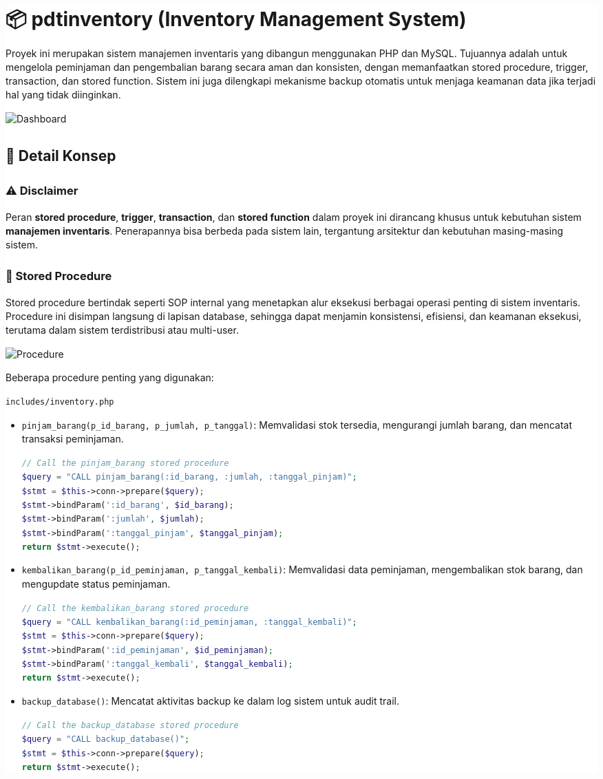 # 📦 pdtinventory (Inventory Management System)

Proyek ini merupakan sistem manajemen inventaris yang dibangun menggunakan PHP dan MySQL. Tujuannya adalah untuk mengelola peminjaman dan pengembalian barang secara aman dan konsisten, dengan memanfaatkan stored procedure, trigger, transaction, dan stored function. Sistem ini juga dilengkapi mekanisme backup otomatis untuk menjaga keamanan data jika terjadi hal yang tidak diinginkan.

![Dashboard](assets/img/dashboard.png)

## 📌 Detail Konsep

### ⚠️ Disclaimer

Peran **stored procedure**, **trigger**, **transaction**, dan **stored function** dalam proyek ini dirancang khusus untuk kebutuhan sistem **manajemen inventaris**. Penerapannya bisa berbeda pada sistem lain, tergantung arsitektur dan kebutuhan masing-masing sistem.

### 🧠 Stored Procedure 
Stored procedure bertindak seperti SOP internal yang menetapkan alur eksekusi berbagai operasi penting di sistem inventaris. Procedure ini disimpan langsung di lapisan database, sehingga dapat menjamin konsistensi, efisiensi, dan keamanan eksekusi, terutama dalam sistem terdistribusi atau multi-user.

![Procedure](assets/img/procedure.png)

Beberapa procedure penting yang digunakan:

`includes/inventory.php`
* `pinjam_barang(p_id_barang, p_jumlah, p_tanggal)`: Memvalidasi stok tersedia, mengurangi jumlah barang, dan mencatat transaksi peminjaman.
  ```php
  // Call the pinjam_barang stored procedure
  $query = "CALL pinjam_barang(:id_barang, :jumlah, :tanggal_pinjam)";
  $stmt = $this->conn->prepare($query);
  $stmt->bindParam(':id_barang', $id_barang);
  $stmt->bindParam(':jumlah', $jumlah);
  $stmt->bindParam(':tanggal_pinjam', $tanggal_pinjam);
  return $stmt->execute();
  ```

* `kembalikan_barang(p_id_peminjaman, p_tanggal_kembali)`: Memvalidasi data peminjaman, mengembalikan stok barang, dan mengupdate status peminjaman.
  ```php
  // Call the kembalikan_barang stored procedure
  $query = "CALL kembalikan_barang(:id_peminjaman, :tanggal_kembali)";
  $stmt = $this->conn->prepare($query);
  $stmt->bindParam(':id_peminjaman', $id_peminjaman);
  $stmt->bindParam(':tanggal_kembali', $tanggal_kembali);
  return $stmt->execute();
  ```

* `backup_database()`: Mencatat aktivitas backup ke dalam log sistem untuk audit trail.
  ```php
  // Call the backup_database stored procedure
  $query = "CALL backup_database()";
  $stmt = $this->conn->prepare($query);
  return $stmt->execute();
  ```

